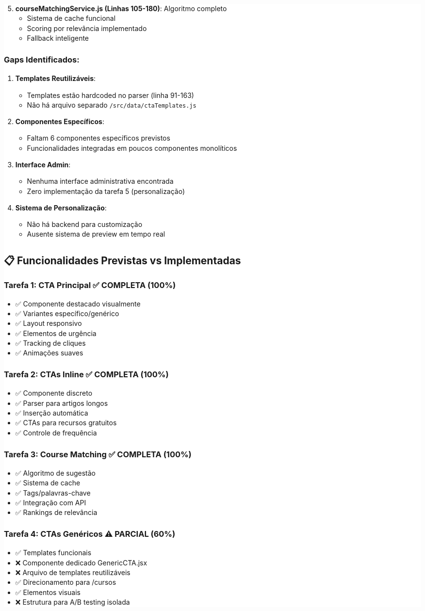 5. **courseMatchingService.js (Linhas 105-180)**: Algoritmo completo
   - Sistema de cache funcional
   - Scoring por relevância implementado
   - Fallback inteligente

### Gaps Identificados:

1. **Templates Reutilizáveis**: 
   - Templates estão hardcoded no parser (linha 91-163)
   - Não há arquivo separado `/src/data/ctaTemplates.js`

2. **Componentes Específicos**: 
   - Faltam 6 componentes específicos previstos
   - Funcionalidades integradas em poucos componentes monolíticos

3. **Interface Admin**: 
   - Nenhuma interface administrativa encontrada
   - Zero implementação da tarefa 5 (personalização)

4. **Sistema de Personalização**: 
   - Não há backend para customização
   - Ausente sistema de preview em tempo real

## 📋 Funcionalidades Previstas vs Implementadas

### Tarefa 1: CTA Principal ✅ COMPLETA (100%)
- ✅ Componente destacado visualmente
- ✅ Variantes específico/genérico
- ✅ Layout responsivo
- ✅ Elementos de urgência
- ✅ Tracking de cliques
- ✅ Animações suaves

### Tarefa 2: CTAs Inline ✅ COMPLETA (100%)
- ✅ Componente discreto
- ✅ Parser para artigos longos
- ✅ Inserção automática
- ✅ CTAs para recursos gratuitos
- ✅ Controle de frequência

### Tarefa 3: Course Matching ✅ COMPLETA (100%)
- ✅ Algoritmo de sugestão
- ✅ Sistema de cache
- ✅ Tags/palavras-chave
- ✅ Integração com API
- ✅ Rankings de relevância

### Tarefa 4: CTAs Genéricos ⚠️ PARCIAL (60%)
- ✅ Templates funcionais
- ❌ Componente dedicado GenericCTA.jsx
- ❌ Arquivo de templates reutilizáveis
- ✅ Direcionamento para /cursos
- ✅ Elementos visuais
- ❌ Estrutura para A/B testing isolada
